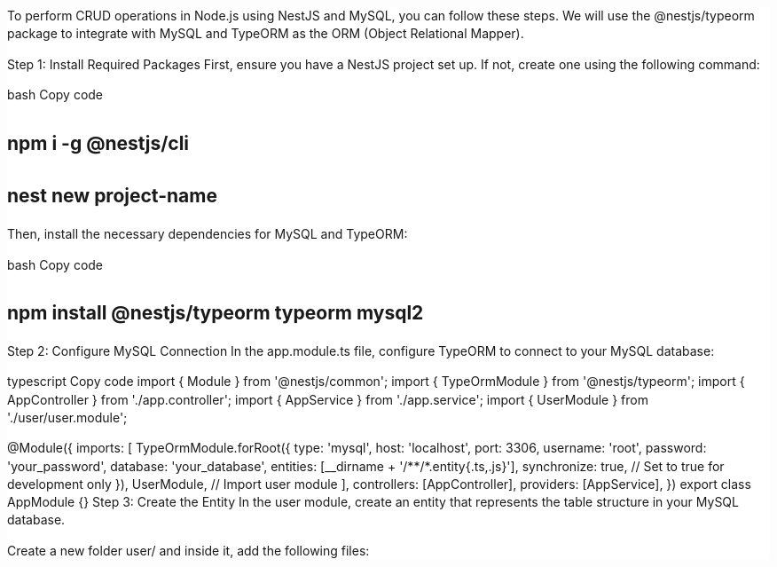
To perform CRUD operations in Node.js using NestJS and MySQL, you can follow these steps. We will use the @nestjs/typeorm package to integrate with MySQL and TypeORM as the ORM (Object Relational Mapper).

Step 1: Install Required Packages
First, ensure you have a NestJS project set up. If not, create one using the following command:

bash
Copy code
## npm i -g @nestjs/cli
## nest new project-name
Then, install the necessary dependencies for MySQL and TypeORM:

bash
Copy code
## npm install @nestjs/typeorm typeorm mysql2
Step 2: Configure MySQL Connection
In the app.module.ts file, configure TypeORM to connect to your MySQL database:

typescript
Copy code
import { Module } from '@nestjs/common';
import { TypeOrmModule } from '@nestjs/typeorm';
import { AppController } from './app.controller';
import { AppService } from './app.service';
import { UserModule } from './user/user.module';

@Module({
  imports: [
    TypeOrmModule.forRoot({
      type: 'mysql',
      host: 'localhost',
      port: 3306,
      username: 'root',
      password: 'your_password',
      database: 'your_database',
      entities: [__dirname + '/**/*.entity{.ts,.js}'],
      synchronize: true,  // Set to true for development only
    }),
    UserModule, // Import user module
  ],
  controllers: [AppController],
  providers: [AppService],
})
export class AppModule {}
Step 3: Create the Entity
In the user module, create an entity that represents the table structure in your MySQL database.

Create a new folder user/ and inside it, add the following files:


[circleci-image]: https://img.shields.io/circleci/build/github/nestjs/nest/master?token=abc123def456
[circleci-url]: https://circleci.com/gh/nestjs/nest